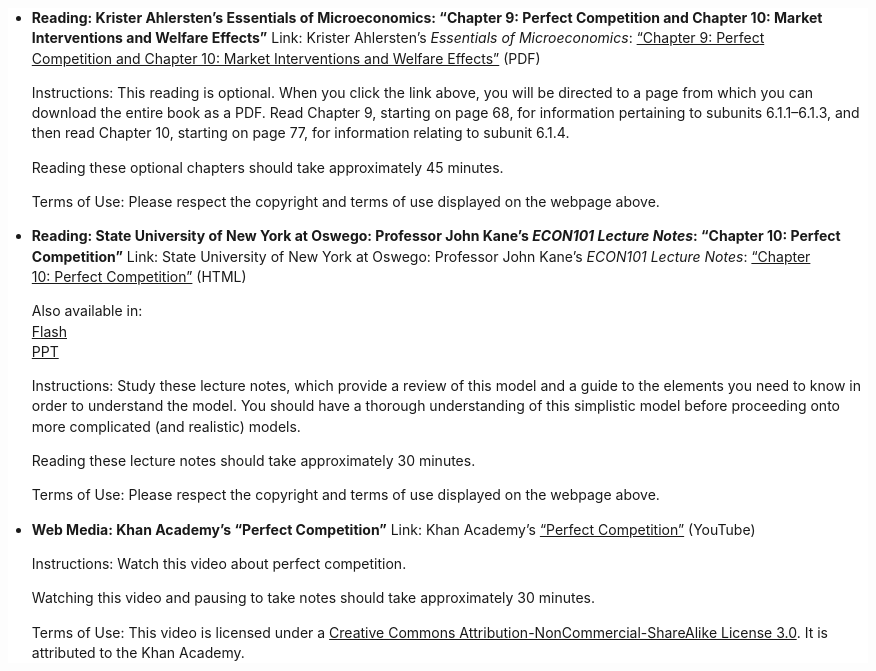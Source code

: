 -   **Reading: Krister Ahlersten’s Essentials of Microeconomics:
    “Chapter 9: Perfect Competition and Chapter 10: Market Interventions
    and Welfare Effects”**
    Link: Krister Ahlersten’s *Essentials of Microeconomics*: [“Chapter
    9: Perfect Competition and Chapter 10: Market Interventions and
    Welfare
    Effects”](http://bookboon.com/us/textbooks/economics/microeconomics-uk) (PDF)  
      
     Instructions: This reading is optional. When you click the link
    above, you will be directed to a page from which you can download
    the entire book as a PDF. Read Chapter 9, starting on page 68, for
    information pertaining to subunits 6.1.1–6.1.3, and then read
    Chapter 10, starting on page 77, for information relating to subunit
    6.1.4.  
      
     Reading these optional chapters should take approximately 45
    minutes.  
      
     Terms of Use: Please respect the copyright and terms of use
    displayed on the webpage above.

-   **Reading: State University of New York at Oswego: Professor John
    Kane’s *ECON101 Lecture Notes*: “Chapter 10: Perfect Competition”**
    Link: State University of New York at Oswego: Professor John
    Kane’s *ECON101 Lecture Notes*: [“Chapter 10: Perfect
    Competition”](http://www.oswego.edu/~economic/eco101/chap10/chap10.htm) (HTML)  
      
     Also available in:  
     [Flash](http://economic.oswego.edu/eco101/chapter10.htm)  
     [PPT](http://economic.oswego.edu/eco101/chap10.ppt)  
      
     Instructions: Study these lecture notes, which provide a review of
    this model and a guide to the elements you need to know in order to
    understand the model. You should have a thorough understanding of
    this simplistic model before proceeding onto more complicated (and
    realistic) models.  
      
     Reading these lecture notes should take approximately 30 minutes.  
      
     Terms of Use: Please respect the copyright and terms of use
    displayed on the webpage above.

-   **Web Media: Khan Academy’s “Perfect Competition”**
    Link: Khan Academy’s [“Perfect
    Competition”](http://www.khanacademy.org/finance-economics/microeconomics/v/perfect-competition) (YouTube)  
      
     Instructions: Watch this video about perfect competition.  
      
     Watching this video and pausing to take notes should take
    approximately 30 minutes.  
      
     Terms of Use: This video is licensed under a [Creative Commons
    Attribution-NonCommercial-ShareAlike License 3.0](http://creativecommons.org/licenses/by-nc-sa/3.0/us/deed.en_CA).
    It is attributed to the Khan Academy.
